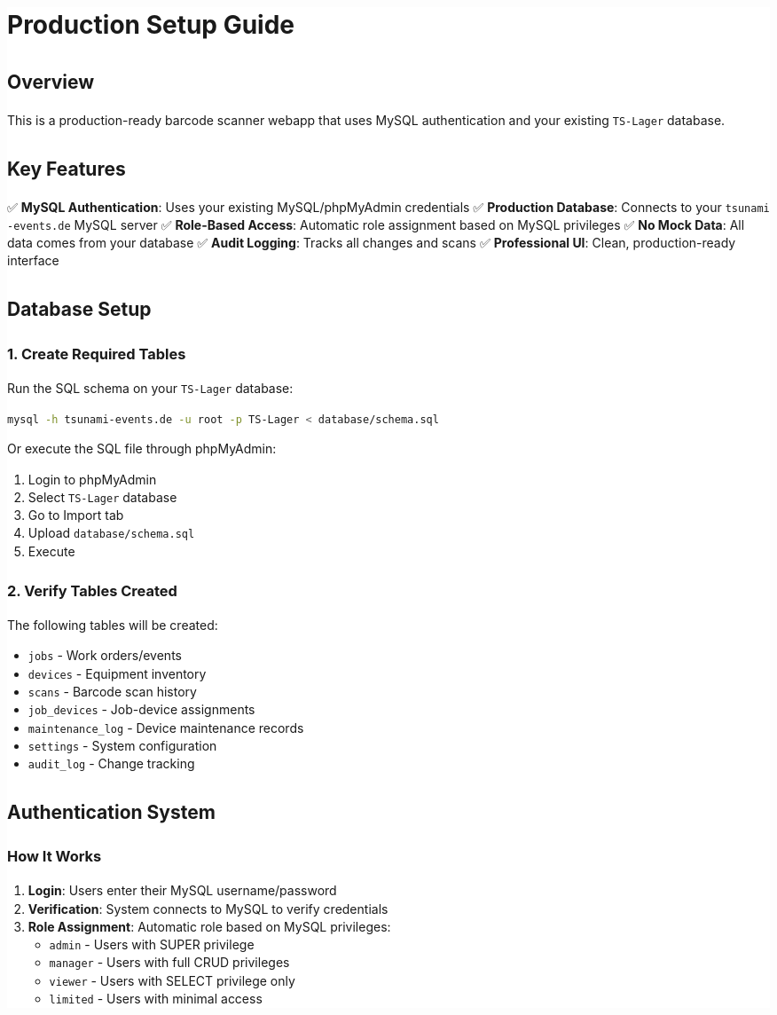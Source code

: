 # Production Setup Guide

## Overview

This is a production-ready barcode scanner webapp that uses MySQL authentication and your existing `TS-Lager` database.

## Key Features

✅ **MySQL Authentication**: Uses your existing MySQL/phpMyAdmin credentials
✅ **Production Database**: Connects to your `tsunami-events.de` MySQL server
✅ **Role-Based Access**: Automatic role assignment based on MySQL privileges
✅ **No Mock Data**: All data comes from your database
✅ **Audit Logging**: Tracks all changes and scans
✅ **Professional UI**: Clean, production-ready interface

## Database Setup

### 1. Create Required Tables

Run the SQL schema on your `TS-Lager` database:

```bash
mysql -h tsunami-events.de -u root -p TS-Lager < database/schema.sql
```

Or execute the SQL file through phpMyAdmin:
1. Login to phpMyAdmin
2. Select `TS-Lager` database
3. Go to Import tab
4. Upload `database/schema.sql`
5. Execute

### 2. Verify Tables Created

The following tables will be created:
- `jobs` - Work orders/events
- `devices` - Equipment inventory
- `scans` - Barcode scan history
- `job_devices` - Job-device assignments
- `maintenance_log` - Device maintenance records
- `settings` - System configuration
- `audit_log` - Change tracking

## Authentication System

### How It Works

1. **Login**: Users enter their MySQL username/password
2. **Verification**: System connects to MySQL to verify credentials
3. **Role Assignment**: Automatic role based on MySQL privileges:
   - `admin` - Users with SUPER privilege
   - `manager` - Users with full CRUD privileges
   - `viewer` - Users with SELECT privilege only
   - `limited` - Users with minimal access

